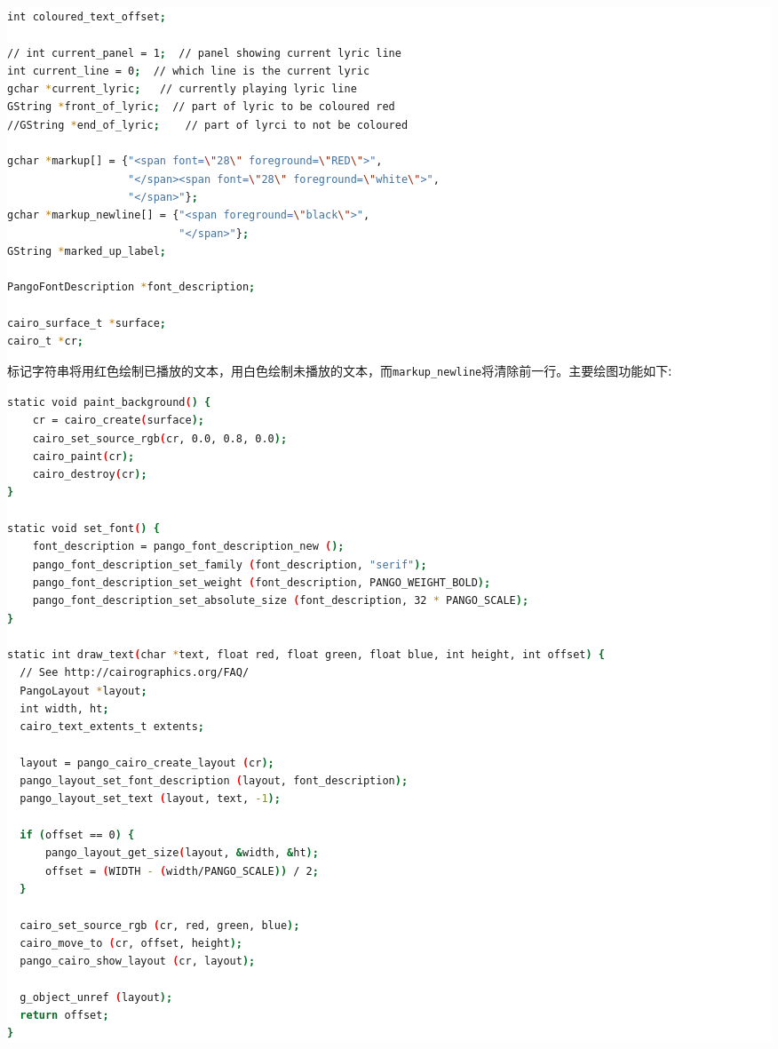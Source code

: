 ```sh
int coloured_text_offset;

// int current_panel = 1;  // panel showing current lyric line
int current_line = 0;  // which line is the current lyric
gchar *current_lyric;   // currently playing lyric line
GString *front_of_lyric;  // part of lyric to be coloured red
//GString *end_of_lyric;    // part of lyrci to not be coloured

gchar *markup[] = {"<span font=\"28\" foreground=\"RED\">",
                   "</span><span font=\"28\" foreground=\"white\">",
                   "</span>"};
gchar *markup_newline[] = {"<span foreground=\"black\">",
                           "</span>"};
GString *marked_up_label;

PangoFontDescription *font_description;

cairo_surface_t *surface;
cairo_t *cr;

```

标记字符串将用红色绘制已播放的文本，用白色绘制未播放的文本，而`markup_newline`将清除前一行。主要绘图功能如下:

```sh
static void paint_background() {
    cr = cairo_create(surface);
    cairo_set_source_rgb(cr, 0.0, 0.8, 0.0);
    cairo_paint(cr);
    cairo_destroy(cr);
}

static void set_font() {
    font_description = pango_font_description_new ();
    pango_font_description_set_family (font_description, "serif");
    pango_font_description_set_weight (font_description, PANGO_WEIGHT_BOLD);
    pango_font_description_set_absolute_size (font_description, 32 * PANGO_SCALE);
}

static int draw_text(char *text, float red, float green, float blue, int height, int offset) {
  // See http://cairographics.org/FAQ/
  PangoLayout *layout;
  int width, ht;
  cairo_text_extents_t extents;

  layout = pango_cairo_create_layout (cr);
  pango_layout_set_font_description (layout, font_description);
  pango_layout_set_text (layout, text, -1);

  if (offset == 0) {
      pango_layout_get_size(layout, &width, &ht);
      offset = (WIDTH - (width/PANGO_SCALE)) / 2;
  }

  cairo_set_source_rgb (cr, red, green, blue);
  cairo_move_to (cr, offset, height);
  pango_cairo_show_layout (cr, layout);

  g_object_unref (layout);
  return offset;
}

```
